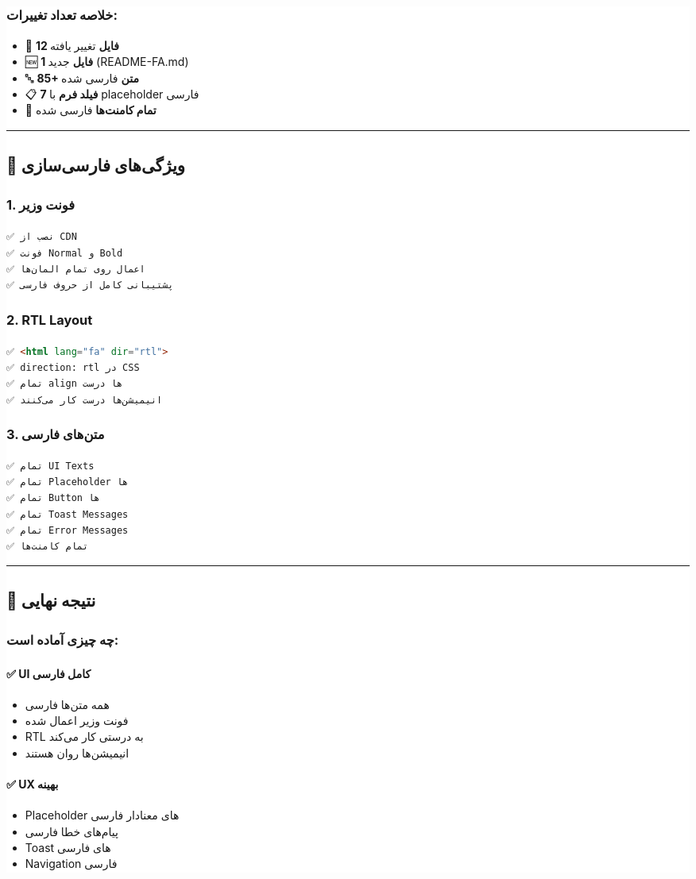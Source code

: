 ### خلاصه تعداد تغییرات:
- 📝 **12 فایل** تغییر یافته
- 🆕 **1 فایل** جدید (README-FA.md)
- 🔤 **85+ متن** فارسی شده
- 📋 **7 فیلد فرم** با placeholder فارسی
- 💬 **تمام کامنت‌ها** فارسی شده

---

## 🎨 ویژگی‌های فارسی‌سازی

### 1. فونت وزیر
```css
✅ نصب از CDN
✅ فونت Normal و Bold
✅ اعمال روی تمام المان‌ها
✅ پشتیبانی کامل از حروف فارسی
```

### 2. RTL Layout
```html
✅ <html lang="fa" dir="rtl">
✅ direction: rtl در CSS
✅ تمام align ها درست
✅ انیمیشن‌ها درست کار می‌کنند
```

### 3. متن‌های فارسی
```
✅ تمام UI Texts
✅ تمام Placeholder ها
✅ تمام Button ها
✅ تمام Toast Messages
✅ تمام Error Messages
✅ تمام کامنت‌ها
```

---

## 🚀 نتیجه نهایی

### چه چیزی آماده است:

#### ✅ UI کامل فارسی
- همه متن‌ها فارسی
- فونت وزیر اعمال شده
- RTL به درستی کار می‌کند
- انیمیشن‌ها روان هستند

#### ✅ UX بهینه
- Placeholder های معنادار فارسی
- پیام‌های خطا فارسی
- Toast های فارسی
- Navigation فارسی
